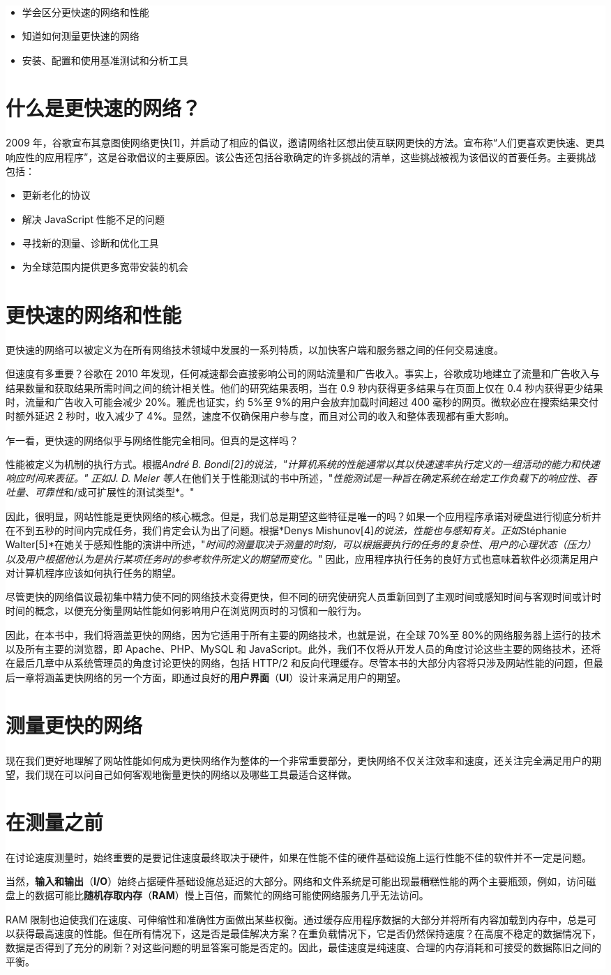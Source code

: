 +   学会区分更快速的网络和性能

+   知道如何测量更快速的网络

+   安装、配置和使用基准测试和分析工具

# 什么是更快速的网络？

2009 年，谷歌宣布其意图使网络更快[1]，并启动了相应的倡议，邀请网络社区想出使互联网更快的方法。宣布称“人们更喜欢更快速、更具响应性的应用程序”，这是谷歌倡议的主要原因。该公告还包括谷歌确定的许多挑战的清单，这些挑战被视为该倡议的首要任务。主要挑战包括：

+   更新老化的协议

+   解决 JavaScript 性能不足的问题

+   寻找新的测量、诊断和优化工具

+   为全球范围内提供更多宽带安装的机会

# 更快速的网络和性能

更快速的网络可以被定义为在所有网络技术领域中发展的一系列特质，以加快客户端和服务器之间的任何交易速度。

但速度有多重要？谷歌在 2010 年发现，任何减速都会直接影响公司的网站流量和广告收入。事实上，谷歌成功地建立了流量和广告收入与结果数量和获取结果所需时间之间的统计相关性。他们的研究结果表明，当在 0.9 秒内获得更多结果与在页面上仅在 0.4 秒内获得更少结果时，流量和广告收入可能会减少 20%。雅虎也证实，约 5%至 9%的用户会放弃加载时间超过 400 毫秒的网页。微软必应在搜索结果交付时额外延迟 2 秒时，收入减少了 4%。显然，速度不仅确保用户参与度，而且对公司的收入和整体表现都有重大影响。

乍一看，更快速的网络似乎与网络性能完全相同。但真的是这样吗？

性能被定义为机制的执行方式。根据*André B. Bondi[2]*的说法，"*计算机系统的性能通常以其以快速速率执行定义的一组活动的能力和快速响应时间来表征*。" 正如*J. D. Meier 等人*在他们关于性能测试的书中所述，"*性能测试是一种旨在确定系统在给定工作负载下的响应性*、*吞吐量*、*可靠性*和/或可扩展性的测试类型*。"

因此，很明显，网站性能是更快网络的核心概念。但是，我们总是期望这些特征是唯一的吗？如果一个应用程序承诺对硬盘进行彻底分析并在不到五秒的时间内完成任务，我们肯定会认为出了问题。根据*Denys Mishunov[4]*的说法，性能也与感知有关。正如*Stéphanie Walter[5]*在她关于感知性能的演讲中所述，"*时间的测量取决于测量的时刻，可以根据要执行的任务的复杂性、用户的心理状态（压力）以及用户根据他认为是执行某项任务时的参考软件所定义的期望而变化*。" 因此，应用程序执行任务的良好方式也意味着软件必须满足用户对计算机程序应该如何执行任务的期望。

尽管更快的网络倡议最初集中精力使不同的网络技术变得更快，但不同的研究使研究人员重新回到了主观时间或感知时间与客观时间或计时时间的概念，以便充分衡量网站性能如何影响用户在浏览网页时的习惯和一般行为。

因此，在本书中，我们将涵盖更快的网络，因为它适用于所有主要的网络技术，也就是说，在全球 70%至 80%的网络服务器上运行的技术以及所有主要的浏览器，即 Apache、PHP、MySQL 和 JavaScript。此外，我们不仅将从开发人员的角度讨论这些主要的网络技术，还将在最后几章中从系统管理员的角度讨论更快的网络，包括 HTTP/2 和反向代理缓存。尽管本书的大部分内容将只涉及网站性能的问题，但最后一章将涵盖更快网络的另一个方面，即通过良好的**用户界面**（**UI**）设计来满足用户的期望。

# 测量更快的网络

现在我们更好地理解了网站性能如何成为更快网络作为整体的一个非常重要部分，更快网络不仅关注效率和速度，还关注完全满足用户的期望，我们现在可以问自己如何客观地衡量更快的网络以及哪些工具最适合这样做。

# 在测量之前

在讨论速度测量时，始终重要的是要记住速度最终取决于硬件，如果在性能不佳的硬件基础设施上运行性能不佳的软件并不一定是问题。

当然，**输入和输出**（**I/O**）始终占据硬件基础设施总延迟的大部分。网络和文件系统是可能出现最糟糕性能的两个主要瓶颈，例如，访问磁盘上的数据可能比**随机存取内存**（**RAM**）慢上百倍，而繁忙的网络可能使网络服务几乎无法访问。

RAM 限制也迫使我们在速度、可伸缩性和准确性方面做出某些权衡。通过缓存应用程序数据的大部分并将所有内容加载到内存中，总是可以获得最高速度的性能。但在所有情况下，这是否是最佳解决方案？在重负载情况下，它是否仍然保持速度？在高度不稳定的数据情况下，数据是否得到了充分的刷新？对这些问题的明显答案可能是否定的。因此，最佳速度是纯速度、合理的内存消耗和可接受的数据陈旧之间的平衡。
